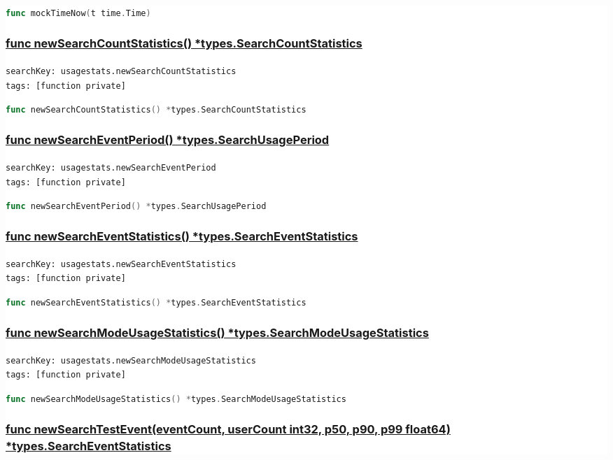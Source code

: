 ```Go
func mockTimeNow(t time.Time)
```

### <a id="newSearchCountStatistics" href="#newSearchCountStatistics">func newSearchCountStatistics() *types.SearchCountStatistics</a>

```
searchKey: usagestats.newSearchCountStatistics
tags: [function private]
```

```Go
func newSearchCountStatistics() *types.SearchCountStatistics
```

### <a id="newSearchEventPeriod" href="#newSearchEventPeriod">func newSearchEventPeriod() *types.SearchUsagePeriod</a>

```
searchKey: usagestats.newSearchEventPeriod
tags: [function private]
```

```Go
func newSearchEventPeriod() *types.SearchUsagePeriod
```

### <a id="newSearchEventStatistics" href="#newSearchEventStatistics">func newSearchEventStatistics() *types.SearchEventStatistics</a>

```
searchKey: usagestats.newSearchEventStatistics
tags: [function private]
```

```Go
func newSearchEventStatistics() *types.SearchEventStatistics
```

### <a id="newSearchModeUsageStatistics" href="#newSearchModeUsageStatistics">func newSearchModeUsageStatistics() *types.SearchModeUsageStatistics</a>

```
searchKey: usagestats.newSearchModeUsageStatistics
tags: [function private]
```

```Go
func newSearchModeUsageStatistics() *types.SearchModeUsageStatistics
```

### <a id="newSearchTestEvent" href="#newSearchTestEvent">func newSearchTestEvent(eventCount, userCount int32, p50, p90, p99 float64) *types.SearchEventStatistics</a>
